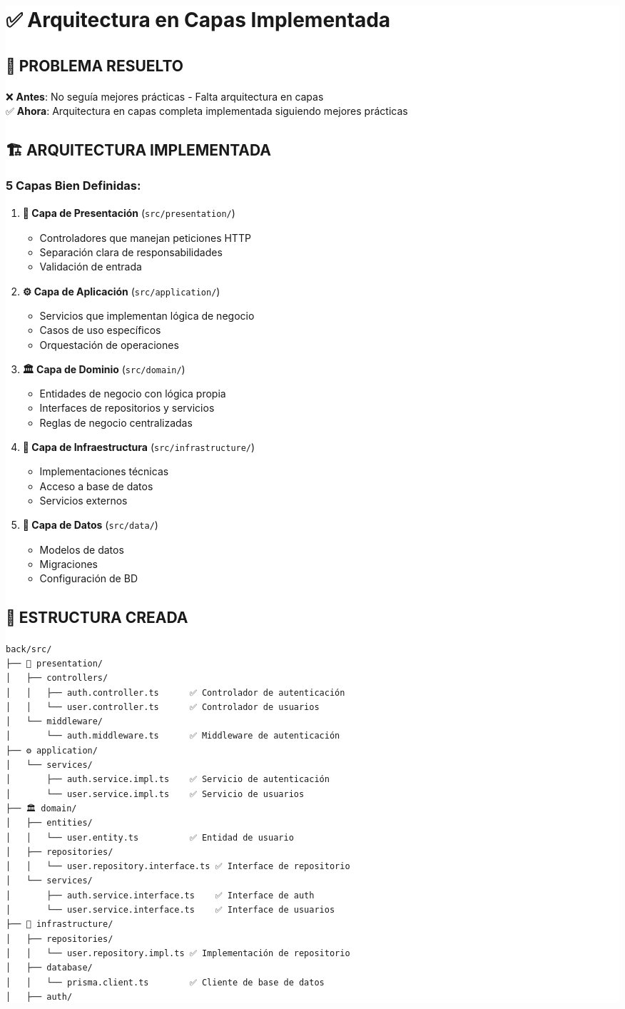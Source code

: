 # ✅ Arquitectura en Capas Implementada

## 🎯 **PROBLEMA RESUELTO**
❌ **Antes**: No seguía mejores prácticas - Falta arquitectura en capas  
✅ **Ahora**: Arquitectura en capas completa implementada siguiendo mejores prácticas

## 🏗️ **ARQUITECTURA IMPLEMENTADA**

### **5 Capas Bien Definidas:**

1. **🎨 Capa de Presentación** (`src/presentation/`)
   - Controladores que manejan peticiones HTTP
   - Separación clara de responsabilidades
   - Validación de entrada

2. **⚙️ Capa de Aplicación** (`src/application/`)
   - Servicios que implementan lógica de negocio
   - Casos de uso específicos
   - Orquestación de operaciones

3. **🏛️ Capa de Dominio** (`src/domain/`)
   - Entidades de negocio con lógica propia
   - Interfaces de repositorios y servicios
   - Reglas de negocio centralizadas

4. **🔧 Capa de Infraestructura** (`src/infrastructure/`)
   - Implementaciones técnicas
   - Acceso a base de datos
   - Servicios externos

5. **💾 Capa de Datos** (`src/data/`)
   - Modelos de datos
   - Migraciones
   - Configuración de BD

## 📁 **ESTRUCTURA CREADA**

```
back/src/
├── 🎨 presentation/
│   ├── controllers/
│   │   ├── auth.controller.ts      ✅ Controlador de autenticación
│   │   └── user.controller.ts      ✅ Controlador de usuarios
│   └── middleware/
│       └── auth.middleware.ts      ✅ Middleware de autenticación
├── ⚙️ application/
│   └── services/
│       ├── auth.service.impl.ts    ✅ Servicio de autenticación
│       └── user.service.impl.ts    ✅ Servicio de usuarios
├── 🏛️ domain/
│   ├── entities/
│   │   └── user.entity.ts          ✅ Entidad de usuario
│   ├── repositories/
│   │   └── user.repository.interface.ts ✅ Interface de repositorio
│   └── services/
│       ├── auth.service.interface.ts    ✅ Interface de auth
│       └── user.service.interface.ts    ✅ Interface de usuarios
├── 🔧 infrastructure/
│   ├── repositories/
│   │   └── user.repository.impl.ts ✅ Implementación de repositorio
│   ├── database/
│   │   └── prisma.client.ts        ✅ Cliente de base de datos
│   ├── auth/
```